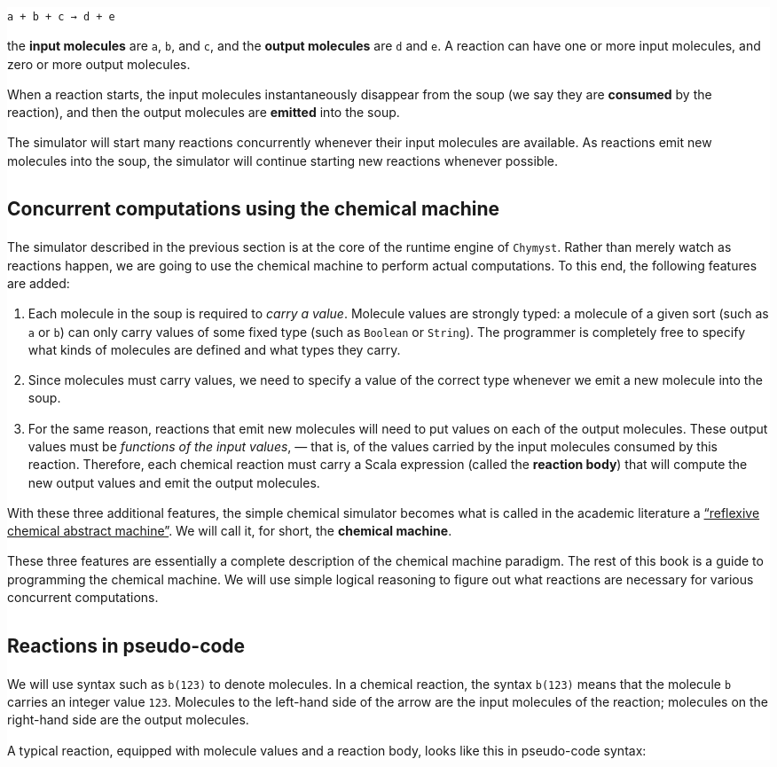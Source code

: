 `a + b + c → d + e`

the **input molecules** are  `a`, `b`, and `c`, and the **output molecules** are `d` and `e`.
A reaction can have one or more input molecules, and zero or more output molecules.

When a reaction starts, the input molecules instantaneously disappear from the soup (we say they are **consumed** by the reaction), and then the output molecules are **emitted** into the soup.

The simulator will start many reactions concurrently whenever their input molecules are available.
As reactions emit new molecules into the soup, the simulator will continue starting new reactions whenever possible.

## Concurrent computations using the chemical machine

The simulator described in the previous section is at the core of the runtime engine of `Chymyst`.
Rather than merely watch as reactions happen, we are going to use the chemical machine to perform actual computations.
To this end, the following features are added: 

1. Each molecule in the soup is required to _carry a value_.
Molecule values are strongly typed: a molecule of a given sort (such as `a` or `b`) can only carry values of some fixed type (such as `Boolean` or `String`).
The programmer is completely free to specify what kinds of molecules are defined and what types they carry.

2. Since molecules must carry values, we need to specify a value of the correct type whenever we emit a new molecule into the soup.

3. For the same reason, reactions that emit new molecules will need to put values on each of the output molecules.
These output values must be _functions of the input values_, — that is, of the values carried by the input molecules consumed by this reaction.
Therefore, each chemical reaction must carry a Scala expression (called the **reaction body**) that will compute the new output values and emit the output molecules.

With these three additional features, the simple chemical simulator becomes what is called in the academic literature a [“reflexive chemical abstract machine”](http://dl.acm.org/citation.cfm?id=237805).
We will call it, for short, the **chemical machine**.

These three features are essentially a complete description of the chemical machine paradigm.
The rest of this book is a guide to programming the chemical machine.
We will use simple logical reasoning to figure out what reactions are necessary for various concurrent computations. 

## Reactions in pseudo-code

We will use syntax such as `b(123)` to denote molecules.
In a chemical reaction, the syntax `b(123)` means that the molecule `b` carries an integer value `123`.
Molecules to the left-hand side of the arrow are the input molecules of the reaction; molecules on the right-hand side are the output molecules.

A typical reaction, equipped with molecule values and a reaction body, looks like this in pseudo-code syntax:
